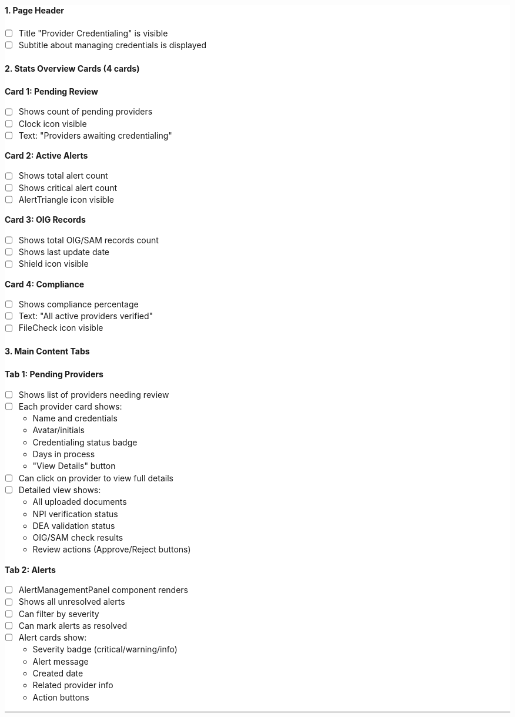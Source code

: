 #### 1. Page Header
- [ ] Title "Provider Credentialing" is visible
- [ ] Subtitle about managing credentials is displayed

#### 2. Stats Overview Cards (4 cards)

**Card 1: Pending Review**
- [ ] Shows count of pending providers
- [ ] Clock icon visible
- [ ] Text: "Providers awaiting credentialing"

**Card 2: Active Alerts**
- [ ] Shows total alert count
- [ ] Shows critical alert count
- [ ] AlertTriangle icon visible

**Card 3: OIG Records**
- [ ] Shows total OIG/SAM records count
- [ ] Shows last update date
- [ ] Shield icon visible

**Card 4: Compliance**
- [ ] Shows compliance percentage
- [ ] Text: "All active providers verified"
- [ ] FileCheck icon visible

#### 3. Main Content Tabs

**Tab 1: Pending Providers**
- [ ] Shows list of providers needing review
- [ ] Each provider card shows:
  - Name and credentials
  - Avatar/initials
  - Credentialing status badge
  - Days in process
  - "View Details" button
- [ ] Can click on provider to view full details
- [ ] Detailed view shows:
  - All uploaded documents
  - NPI verification status
  - DEA validation status
  - OIG/SAM check results
  - Review actions (Approve/Reject buttons)

**Tab 2: Alerts**
- [ ] AlertManagementPanel component renders
- [ ] Shows all unresolved alerts
- [ ] Can filter by severity
- [ ] Can mark alerts as resolved
- [ ] Alert cards show:
  - Severity badge (critical/warning/info)
  - Alert message
  - Created date
  - Related provider info
  - Action buttons

---
